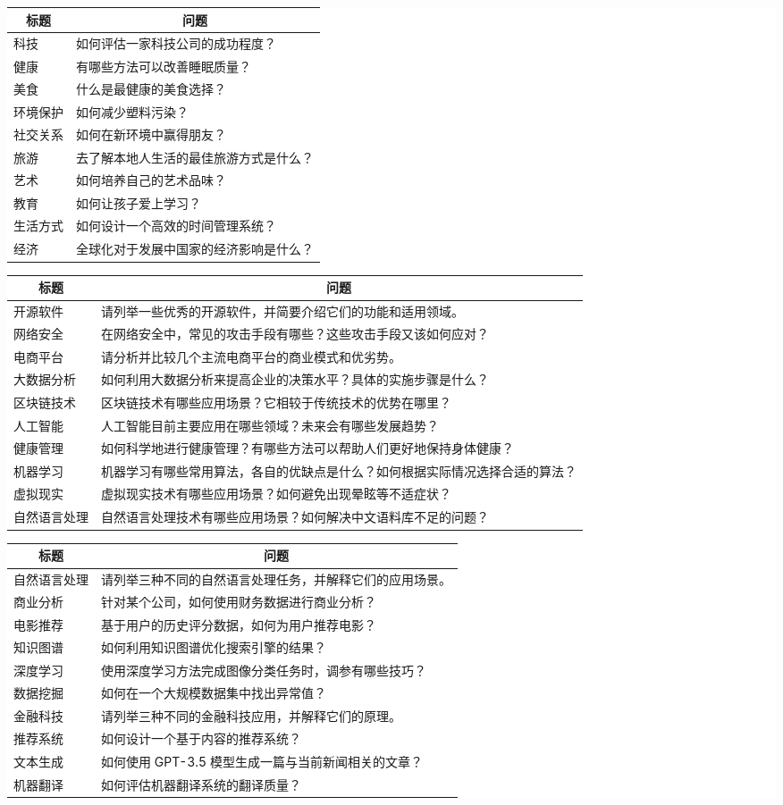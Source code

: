 | 标题 | 问题 |
| --- | --- |
| 科技 | 如何评估一家科技公司的成功程度？ |
| 健康 | 有哪些方法可以改善睡眠质量？ |
| 美食 | 什么是最健康的美食选择？ |
| 环境保护 | 如何减少塑料污染？ |
| 社交关系 | 如何在新环境中赢得朋友？ |
| 旅游 | 去了解本地人生活的最佳旅游方式是什么？ |
| 艺术 | 如何培养自己的艺术品味？ |
| 教育 | 如何让孩子爱上学习？ |
| 生活方式 | 如何设计一个高效的时间管理系统？ |
| 经济 | 全球化对于发展中国家的经济影响是什么？ |

| 标题 | 问题 |
| ---- | ---- |
| 开源软件 | 请列举一些优秀的开源软件，并简要介绍它们的功能和适用领域。|
| 网络安全 | 在网络安全中，常见的攻击手段有哪些？这些攻击手段又该如何应对？ |
| 电商平台 | 请分析并比较几个主流电商平台的商业模式和优劣势。|
| 大数据分析 | 如何利用大数据分析来提高企业的决策水平？具体的实施步骤是什么？|
| 区块链技术 | 区块链技术有哪些应用场景？它相较于传统技术的优势在哪里？|
| 人工智能 | 人工智能目前主要应用在哪些领域？未来会有哪些发展趋势？ |
| 健康管理 | 如何科学地进行健康管理？有哪些方法可以帮助人们更好地保持身体健康？ |
| 机器学习 | 机器学习有哪些常用算法，各自的优缺点是什么？如何根据实际情况选择合适的算法？|
| 虚拟现实 | 虚拟现实技术有哪些应用场景？如何避免出现晕眩等不适症状？ |
| 自然语言处理 | 自然语言处理技术有哪些应用场景？如何解决中文语料库不足的问题？ |

|标题|问题|
|----|----|
| 自然语言处理 | 请列举三种不同的自然语言处理任务，并解释它们的应用场景。|
| 商业分析 | 针对某个公司，如何使用财务数据进行商业分析？|
| 电影推荐 | 基于用户的历史评分数据，如何为用户推荐电影？|
| 知识图谱 | 如何利用知识图谱优化搜索引擎的结果？|
| 深度学习 | 使用深度学习方法完成图像分类任务时，调参有哪些技巧？|
| 数据挖掘 | 如何在一个大规模数据集中找出异常值？|
| 金融科技 | 请列举三种不同的金融科技应用，并解释它们的原理。|
| 推荐系统 | 如何设计一个基于内容的推荐系统？|
| 文本生成 | 如何使用 GPT-3.5 模型生成一篇与当前新闻相关的文章？|
| 机器翻译 | 如何评估机器翻译系统的翻译质量？|
